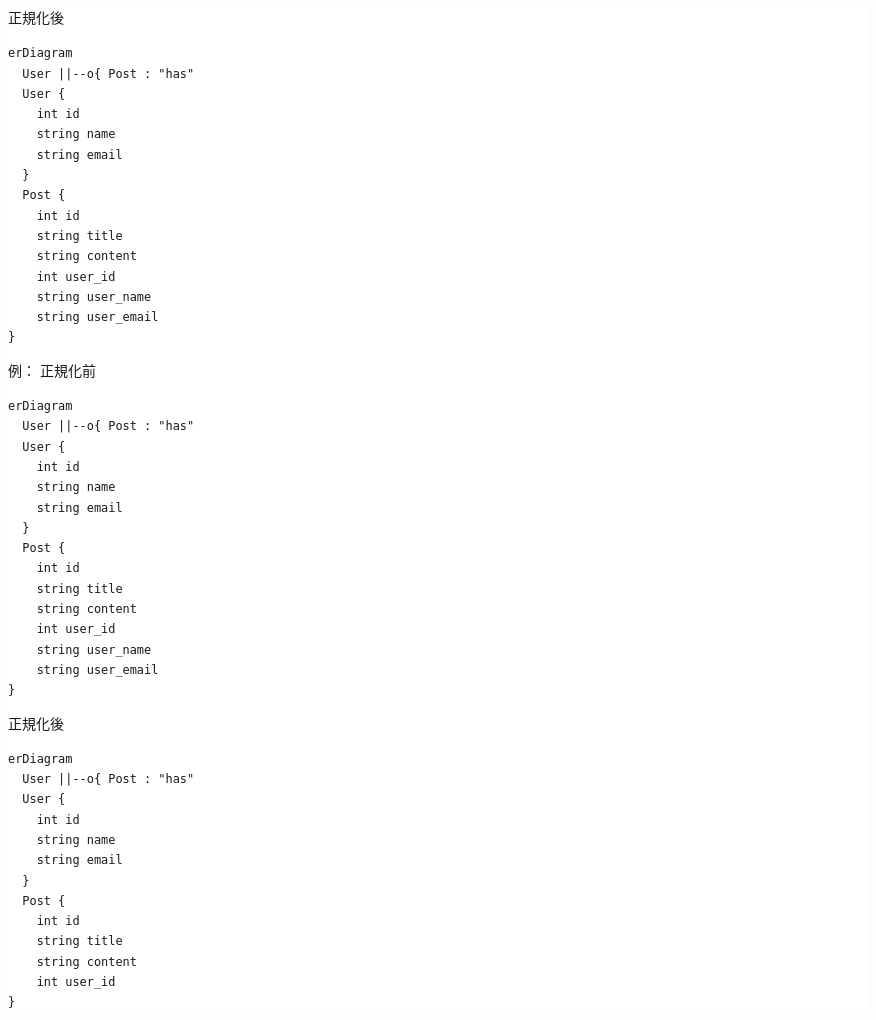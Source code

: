 正規化後
```mermaid
erDiagram
  User ||--o{ Post : "has"
  User {
    int id
    string name
    string email
  }
  Post {
    int id
    string title
    string content
    int user_id
    string user_name
    string user_email
}
```


例：
正規化前
```mermaid
erDiagram
  User ||--o{ Post : "has"
  User {
    int id
    string name
    string email
  }
  Post {
    int id
    string title
    string content
    int user_id
    string user_name
    string user_email
}
```
正規化後
```mermaid
erDiagram
  User ||--o{ Post : "has"
  User {
    int id
    string name
    string email
  }
  Post {
    int id
    string title
    string content
    int user_id
}
```
